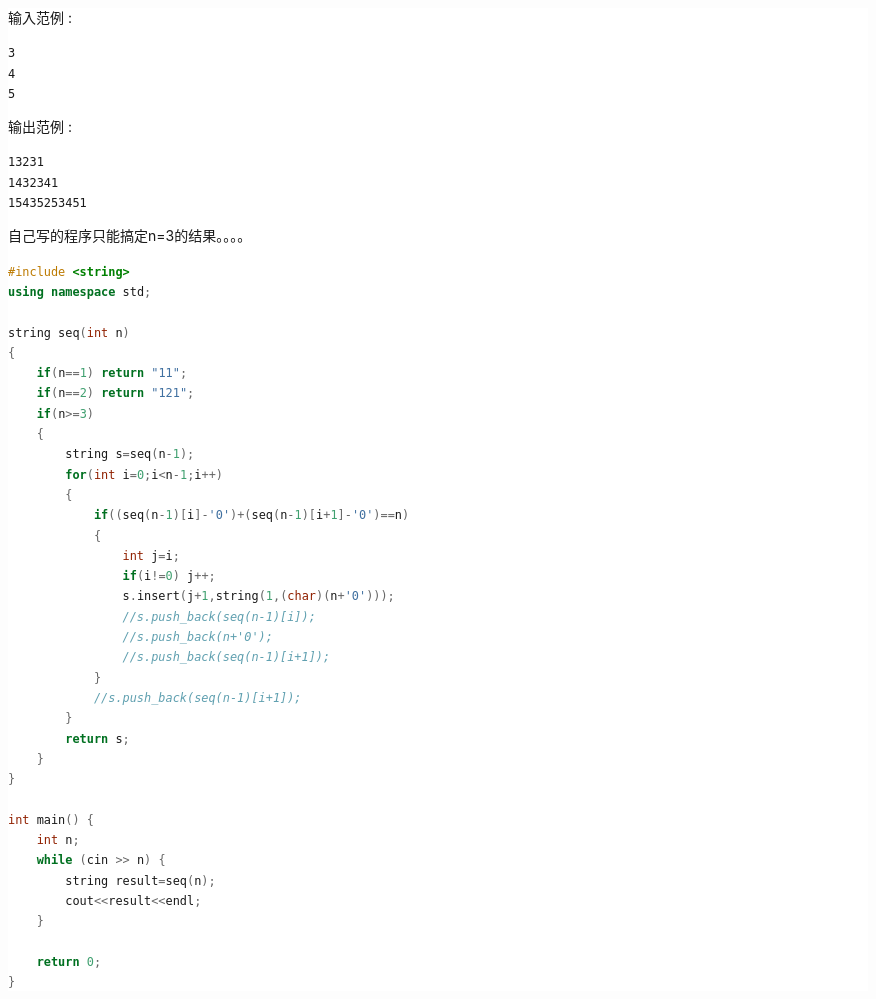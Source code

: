 输入范例 :

```
3 
4 
5
```

输出范例 :

```
13231
1432341
15435253451
```

自己写的程序只能搞定n=3的结果。。。。

```cpp
#include <string>
using namespace std;

string seq(int n)
{
    if(n==1) return "11";
    if(n==2) return "121";
    if(n>=3)
    {
        string s=seq(n-1);
        for(int i=0;i<n-1;i++)
        {
            if((seq(n-1)[i]-'0')+(seq(n-1)[i+1]-'0')==n)
            {
                int j=i;
                if(i!=0) j++;
                s.insert(j+1,string(1,(char)(n+'0')));
                //s.push_back(seq(n-1)[i]);
                //s.push_back(n+'0');
                //s.push_back(seq(n-1)[i+1]);
            }
            //s.push_back(seq(n-1)[i+1]);
        }
        return s;
    }
}

int main() {
    int n;
    while (cin >> n) {
        string result=seq(n);
        cout<<result<<endl;
    }

    return 0;
}
```
